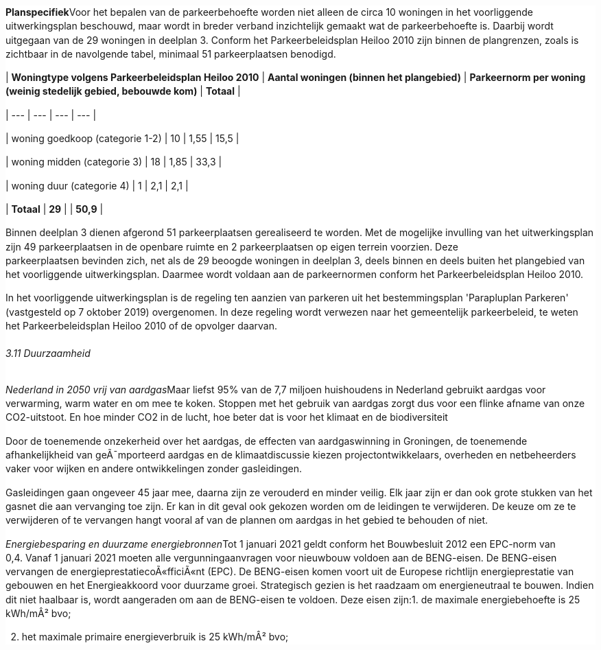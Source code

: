 **Planspecifiek**Voor het bepalen van de parkeerbehoefte worden niet alleen de circa 10 woningen in het voorliggende uitwerkingsplan beschouwd, maar wordt in breder verband inzichtelijk gemaakt wat de parkeerbehoefte is. Daarbij wordt uitgegaan van de 29 woningen in deelplan 3\. Conform het Parkeerbeleidsplan Heiloo 2010 zijn binnen de plangrenzen, zoals is zichtbaar in de navolgende tabel, minimaal 51 parkeerplaatsen benodigd.

| **Woningtype volgens Parkeerbeleidsplan Heiloo 2010** | **Aantal woningen (binnen het plangebied)** | **Parkeernorm per woning (weinig stedelijk gebied, bebouwde kom)** | **Totaal** |

| --- | --- | --- | --- |

| woning goedkoop (categorie 1\-2\) | 10 | 1,55 | 15,5 |

| woning midden (categorie 3\) | 18 | 1,85 | 33,3 |

| woning duur (categorie 4\) | 1 | 2,1 | 2,1 |

| **Totaal** | **29** |  | **50,9** |

Binnen deelplan 3 dienen afgerond 51 parkeerplaatsen gerealiseerd te worden. Met de mogelijke invulling van het uitwerkingsplan zijn 49 parkeerplaatsen in de openbare ruimte en 2 parkeerplaatsen op eigen terrein voorzien. Deze parkeerplaatsen bevinden zich, net als de 29 beoogde woningen in deelplan 3, deels binnen en deels buiten het plangebied van het voorliggende uitwerkingsplan. Daarmee wordt voldaan aan de parkeernormen conform het Parkeerbeleidsplan Heiloo 2010\.

In het voorliggende uitwerkingsplan is de regeling ten aanzien van parkeren uit het bestemmingsplan 'Parapluplan Parkeren' (vastgesteld op 7 oktober 2019\) overgenomen. In deze regeling wordt verwezen naar het gemeentelijk parkeerbeleid, te weten het Parkeerbeleidsplan Heiloo 2010 of de opvolger daarvan.

###### 3\.11 Duurzaamheid

*Nederland in 2050 vrij van aardgas*Maar liefst 95% van de 7,7 miljoen huishoudens in Nederland gebruikt aardgas voor verwarming, warm water en om mee te koken. Stoppen met het gebruik van aardgas zorgt dus voor een flinke afname van onze CO2\-uitstoot. En hoe minder CO2 in de lucht, hoe beter dat is voor het klimaat en de biodiversiteit

Door de toenemende onzekerheid over het aardgas, de effecten van aardgaswinning in Groningen, de toenemende afhankelijkheid van geÃ¯mporteerd aardgas en de klimaatdiscussie kiezen projectontwikkelaars, overheden en netbeheerders vaker voor wijken en andere ontwikkelingen zonder gasleidingen.

Gasleidingen gaan ongeveer 45 jaar mee, daarna zijn ze verouderd en minder veilig. Elk jaar zijn er dan ook grote stukken van het gasnet die aan vervanging toe zijn. Er kan in dit geval ook gekozen worden om de leidingen te verwijderen. De keuze om ze te verwijderen of te vervangen hangt vooral af van de plannen om aardgas in het gebied te behouden of niet.

*Energiebesparing en duurzame energiebronnen*Tot 1 januari 2021 geldt conform het Bouwbesluit 2012 een EPC\-norm van 0,4\. Vanaf 1 januari 2021 moeten alle vergunningaanvragen voor nieuwbouw voldoen aan de BENG\-eisen. De BENG\-eisen vervangen de energieprestatiecoÃ«fficiÃ«nt (EPC). De BENG\-eisen komen voort uit de Europese richtlijn energieprestatie van gebouwen en het Energieakkoord voor duurzame groei. Strategisch gezien is het raadzaam om energieneutraal te bouwen. Indien dit niet haalbaar is, wordt aangeraden om aan de BENG\-eisen te voldoen. Deze eisen zijn:1. de maximale energiebehoefte is 25 kWh/mÂ² bvo;

2. het maximale primaire energieverbruik is 25 kWh/mÂ² bvo;
